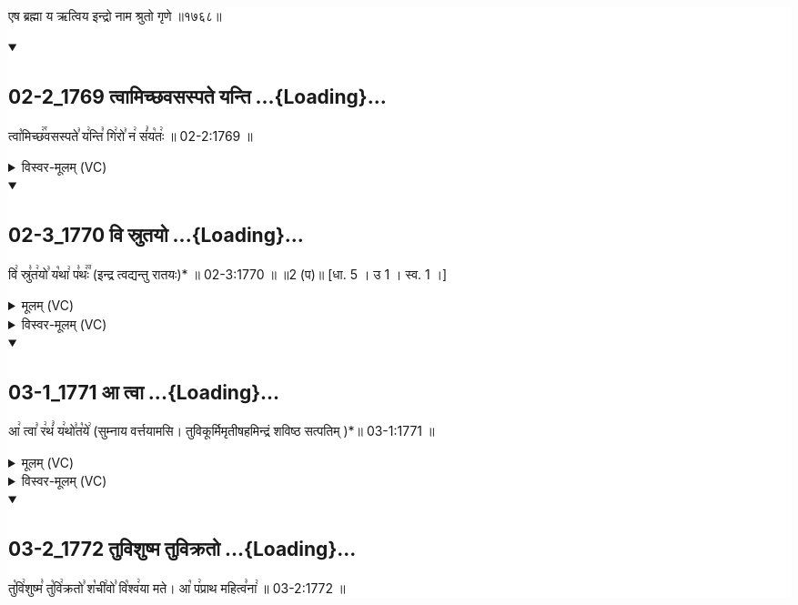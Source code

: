 एष ब्रह्मा य ऋत्विय इन्द्रो नाम श्रुतो गृणे ॥१७६८॥
</details>
</details>
</div>
<div class="js_include" includetitle="true" newlevelforh1="2" unfilled url="/vedAH_sAma/kauthumam/saMhitA/mUlam/4_uttarArchikaH/9/1/02-2_1769_tvAmichChavasaspate_yanti.md">
<details open><summary><h2>02-2_1769 त्वामिच्छवसस्पते यन्ति ...{Loading}...</h2></summary>

त्वा꣡मिच्छ꣢꣯वसस्पते꣣ य꣢न्ति꣣ गि꣢रो꣣ न꣢ सं꣣य꣡तः꣢ ॥ 02-2:1769 ॥

<details><summary>विस्वर-मूलम् (VC)</summary>

त्वामिच्छवसस्पते यन्ति गिरो न संयतः ॥१७६९॥
</details>
</details>
</div>
<div class="js_include" includetitle="true" newlevelforh1="2" unfilled url="/vedAH_sAma/kauthumam/saMhitA/mUlam/4_uttarArchikaH/9/1/02-3_1770_vi_srutayo.md">
<details open><summary><h2>02-3_1770 वि स्रुतयो ...{Loading}...</h2></summary>

वि꣢ स्रु꣣त꣢यो꣣ य꣡था꣢ प꣣थः꣢꣫ (इन्द्र त्वद्यन्तु रातयः)* ॥ 02-3:1770 ॥ ॥2 (प)॥ [धा. 5 । उ 1 । स्व. 1 ।]

<details><summary>मूलम् (VC)</summary>

वि꣢ स्रु꣣त꣢यो꣣ य꣡था꣢ प꣣थ꣢꣫ इन्द्र त्वद्यन्तु रातयः ॥१७७०॥
</details>
<details><summary>विस्वर-मूलम् (VC)</summary>

वि स्रुतयो यथा पथ इन्द्र त्वद्यन्तु रातयः ॥१७७०॥
</details>
</details>
</div>
<div class="js_include" includetitle="true" newlevelforh1="2" unfilled url="/vedAH_sAma/kauthumam/saMhitA/mUlam/4_uttarArchikaH/9/1/03-1_1771_A_tvA.md">
<details open><summary><h2>03-1_1771 आ त्वा ...{Loading}...</h2></summary>

आ꣢ त्वा꣣ र꣢थं꣣ य꣢थो꣣त꣡ये꣢ (सुम्नाय वर्त्तयामसि। तुविकूर्मिमृतीषहमिन्द्रं शविष्ठ सत्पतिम् )*॥ 03-1:1771 ॥

<details><summary>मूलम् (VC)</summary>

आ꣢ त्वा꣣ र꣢थं꣣ य꣢थो꣣त꣡ये꣢ सु꣣म्ना꣡य꣢ वर्तयामसि । तु꣣विकूर्मि꣡मृ꣢ती꣣ष꣢हमि꣡न्द्रं꣢ शविष्ठ꣣ स꣡त्प꣢तिम् ॥१७७१॥
</details>
<details><summary>विस्वर-मूलम् (VC)</summary>

आ त्वा रथं यथोतये सुम्नाय वर्तयामसि । तुविकूर्मिमृतीषहमिन्द्रं शविष्ठ सत्पतिम् ॥१७७१॥
</details>
</details>
</div>
<div class="js_include" includetitle="true" newlevelforh1="2" unfilled url="/vedAH_sAma/kauthumam/saMhitA/mUlam/4_uttarArchikaH/9/1/03-2_1772_tuvishuShma_tuvikrato.md">
<details open><summary><h2>03-2_1772 तुविशुष्म तुविक्रतो ...{Loading}...</h2></summary>

तु꣡वि꣢शुष्म꣣ तु꣡वि꣢क्रतो꣣ श꣡ची꣢वो꣣ वि꣡श्व꣢या मते। आ꣡ प꣢प्राथ महित्व꣣ना꣢  ॥ 03-2:1772 ॥
